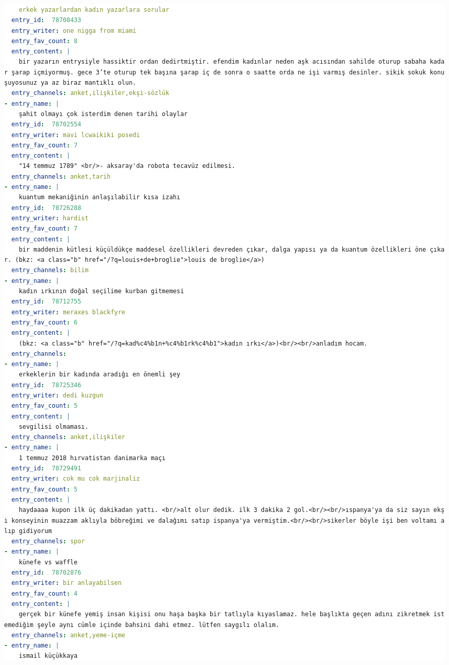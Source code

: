```yaml
    erkek yazarlardan kadın yazarlara sorular
  entry_id:  78708433
  entry_writer: one nigga from miami
  entry_fav_count: 8
  entry_content: |
    bir yazarın entrysiyle hassiktir ordan dedirtmiştir. efendim kadınlar neden aşk acısından sahilde oturup sabaha kadar şarap içmiyormuş. gece 3’te oturup tek başına şarap iç de sonra o saatte orda ne işi varmış desinler. sikik sokuk konuşuyosunuz ya az biraz mantıklı olun.
  entry_channels: anket,ilişkiler,ekşi-sözlük
- entry_name: |
    şahit olmayı çok isterdim denen tarihi olaylar
  entry_id:  78702554
  entry_writer: mavi lcwaikiki posedi
  entry_fav_count: 7
  entry_content: |
    "14 temmuz 1789" <br/>- aksaray'da robota tecavüz edilmesi.
  entry_channels: anket,tarih
- entry_name: |
    kuantum mekaniğinin anlaşılabilir kısa izahı
  entry_id:  78726288
  entry_writer: hardist
  entry_fav_count: 7
  entry_content: |
    bir maddenin kütlesi küçüldükçe maddesel özellikleri devreden çıkar, dalga yapısı ya da kuantum özellikleri öne çıkar. (bkz: <a class="b" href="/?q=louis+de+broglie">louis de broglie</a>)
  entry_channels: bilim
- entry_name: |
    kadın ırkının doğal seçilime kurban gitmemesi
  entry_id:  78712755
  entry_writer: meraxes blackfyre
  entry_fav_count: 6
  entry_content: |
    (bkz: <a class="b" href="/?q=kad%c4%b1n+%c4%b1rk%c4%b1">kadın ırkı</a>)<br/><br/>anladım hocam.
  entry_channels: 
- entry_name: |
    erkeklerin bir kadında aradığı en önemli şey
  entry_id:  78725346
  entry_writer: dedi kuzgun
  entry_fav_count: 5
  entry_content: |
    sevgilisi olmaması.
  entry_channels: anket,ilişkiler
- entry_name: |
    1 temmuz 2018 hırvatistan danimarka maçı
  entry_id:  78729491
  entry_writer: cok mu cok marjinaliz
  entry_fav_count: 5
  entry_content: |
    haydaaaa kupon ilk üç dakikadan yattı. <br/>alt olur dedik. ilk 3 dakika 2 gol.<br/><br/>ıspanya'ya da siz sayın ekşi konseyinin muazzam aklıyla böbreğimi ve dalağımı satıp ispanya'ya vermiştim.<br/><br/>sikerler böyle işi ben voltamı alıp gidiyorum
  entry_channels: spor
- entry_name: |
    künefe vs waffle
  entry_id:  78702876
  entry_writer: bir anlayabilsen
  entry_fav_count: 4
  entry_content: |
    gerçek bir künefe yemiş insan kişisi onu haşa başka bir tatlıyla kıyaslamaz. hele başlıkta geçen adını zikretmek istemediğim şeyle aynı cümle içinde bahsini dahi etmez. lütfen saygılı olalım.
  entry_channels: anket,yeme-içme
- entry_name: |
    ismail küçükkaya
```